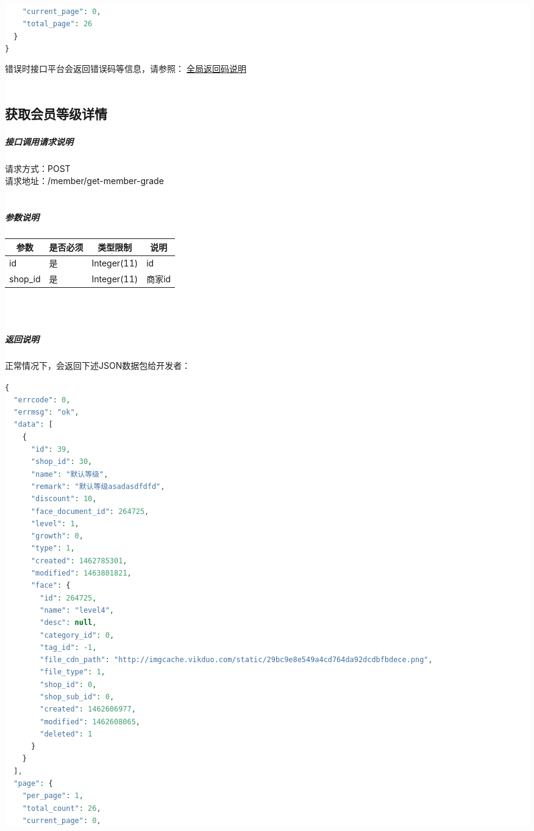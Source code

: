 ```php
    "current_page": 0,
    "total_page": 26
  }
}
```
错误时接口平台会返回错误码等信息，请参照：
[全局返回码说明](/error-code.html)
<br  /><br  />


## __获取会员等级详情__
##### 接口调用请求说明
请求方式：POST
<br  />
请求地址：/member/get-member-grade
<br  /><br  />
##### 参数说明
| 参数 | 是否必须 | 类型限制 | 说明 |
| -- | -- | -- | -- |
| id | 是 | Integer(11) | id |
| shop_id | 是 | Integer(11) | 商家id |
<br  /><br  />
##### 返回说明
正常情况下，会返回下述JSON数据包给开发者：
```php
{
  "errcode": 0,
  "errmsg": "ok",
  "data": [
    {
      "id": 39,
      "shop_id": 30,
      "name": "默认等级",
      "remark": "默认等级asadasdfdfd",
      "discount": 10,
      "face_document_id": 264725,
      "level": 1,
      "growth": 0,
      "type": 1,
      "created": 1462785301,
      "modified": 1463801821,
      "face": {
        "id": 264725,
        "name": "level4",
        "desc": null,
        "category_id": 0,
        "tag_id": -1,
        "file_cdn_path": "http://imgcache.vikduo.com/static/29bc9e8e549a4cd764da92dcdbfbdece.png",
        "file_type": 1,
        "shop_id": 0,
        "shop_sub_id": 0,
        "created": 1462606977,
        "modified": 1462608065,
        "deleted": 1
      }
    }
  ],
  "page": {
    "per_page": 1,
    "total_count": 26,
    "current_page": 0,
```